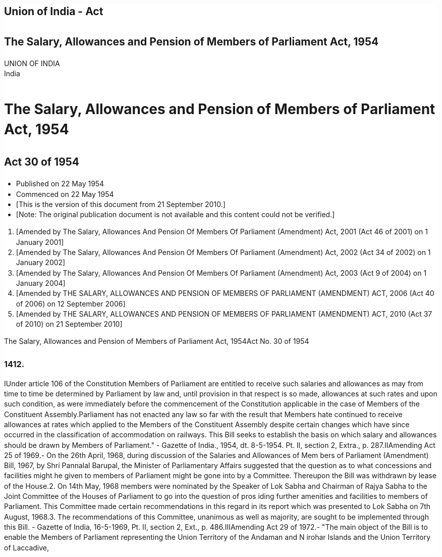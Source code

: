 ## Union of India - Act

## The Salary, Allowances and Pension of Members of Parliament Act, 1954

UNION OF INDIA  
India

# The Salary, Allowances and Pension of Members of Parliament Act, 1954

## Act 30 of 1954

  * Published on 22 May 1954 
  * Commenced on 22 May 1954 
  * [This is the version of this document from 21 September 2010.] 
  * [Note: The original publication document is not available and this content could not be verified.] 

  1. [Amended by The Salary, Allowances And Pension Of Members Of Parliament (Amendment) Act, 2001 (Act 46 of 2001) on 1 January 2001] 
  2. [Amended by The Salary, Allowances And Pension Of Members Of Parliament (Amendment) Act, 2002 (Act 34 of 2002) on 1 January 2002] 
  3. [Amended by The Salary, Allowances And Pension Of Members Of Parliament (Amendment) Act, 2003 (Act 9 of 2004) on 1 January 2004] 
  4. [Amended by THE SALARY, ALLOWANCES AND PENSION OF MEMBERS OF PARLIAMENT (AMENDMENT) ACT, 2006 (Act 40 of 2006) on 12 September 2006] 
  5. [Amended by THE SALARY, ALLOWANCES AND PENSION OF MEMBERS OF PARLIAMENT (AMENDMENT) ACT, 2010 (Act 37 of 2010) on 21 September 2010] 

The Salary, Allowances and Pension of Members of Parliament Act, 1954Act No.
30 of 1954

### 1412.

IUnder article 106 of the Constitution Members of Parliament are entitled to
receive such salaries and allowances as may from time to time be determined by
Parliament by law and, until provision in that respect is so made, allowances
at such rates and upon such condition, as were immediately before the
commencement of the Constitution applicable in the case of Members of the
Constituent Assembly.Parliament has not enacted any law so far with the result
that Members hate continued to receive allowances at rates which applied to
the Members of the Constituent Assembly despite certain changes which have
since occurred in the classification of accommodation on railways. This Bill
seeks to establish the basis on which salary and allowances should be drawn by
Members of Parliament." - Gazette of India., 1954, dt. 8-5-1954. Pt. II,
section 2, Extra., p. 287.IIAmending Act 25 of 1969.- On the 26th April, 1968,
during discussion of the Salaries and Allowances of Mem bers of Parliament
(Amendment) Bill, 1967, by Shri Pannalal Barupal, the Minister of
Parliamentary Affairs suggested that the question as to what concessions and
facilities might he given to members of Parliament might be gone into by a
Committee. Thereupon the Bill was withdrawn by lease of the House.2\. On 14th
May, 1968 members were nominated by the Speaker of Lok Sabha and Chairman of
Rajya Sabha to the Joint Committee of the Houses of Parliament to go into the
question of pros iding further amenities and facilities to members of
Parliament. This Committee made certain recommendations in this regard in its
report which was presented to Lok Sabha on 7th August, 1968.3\. The
recommendations of this Committee, unanimous as well as majority, are sought
to be implemented through this Bill. - Gazette of India, 16-5-1969, Pt. II,
section 2, Ext., p. 486.IIIAmending Act 29 of 1972.- "The main object of the
Bill is to enable the Members of Parliament representing the Union Territory
of the Andaman and N irohar Islands and the Union Territory of Laccadive,